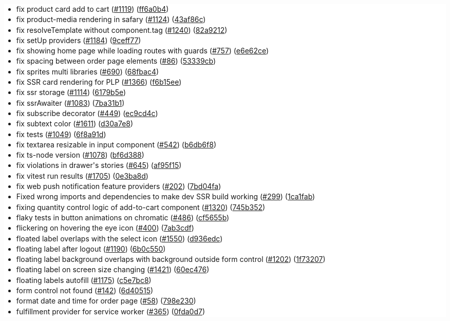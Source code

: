 * fix product card add to cart ([#1119](https://github.com/spryker/oryx/issues/1119)) ([ff6a0b4](https://github.com/spryker/oryx/commit/ff6a0b43e648fe1e9c220ea7144bef84e1fa1440))
* fix product-media rendering in safary ([#1124](https://github.com/spryker/oryx/issues/1124)) ([43af86c](https://github.com/spryker/oryx/commit/43af86cb393d811ac68e46aacd77b1c1938c6c0e))
* fix resolveTemplate without component.tag ([#1240](https://github.com/spryker/oryx/issues/1240)) ([82a9212](https://github.com/spryker/oryx/commit/82a9212fc6dd6661edc91479229ed3fc472cdfae))
* fix setUp providers ([#1184](https://github.com/spryker/oryx/issues/1184)) ([9ceff77](https://github.com/spryker/oryx/commit/9ceff77452aad9ca654c1ce57bdf7be77ba98acf))
* fix showing home page while loading routes with guards ([#757](https://github.com/spryker/oryx/issues/757)) ([e6e62ce](https://github.com/spryker/oryx/commit/e6e62ce5293c41e1d62e91ba8622ff210f02a26d))
* fix spacing between order page elements ([#86](https://github.com/spryker/oryx/issues/86)) ([53339cb](https://github.com/spryker/oryx/commit/53339cbaa8ab69189d48902ded5518b82181feed))
* fix sprites multi libraries ([#690](https://github.com/spryker/oryx/issues/690)) ([68fbac4](https://github.com/spryker/oryx/commit/68fbac4e3540f1f67a436df36126cb4ec3ea105a))
* fix SSR card rendering for PLP ([#1366](https://github.com/spryker/oryx/issues/1366)) ([f6b15ee](https://github.com/spryker/oryx/commit/f6b15ee3425d84b653be5fafd7fc0f48cf963b1b))
* fix ssr storage ([#1114](https://github.com/spryker/oryx/issues/1114)) ([6179b5e](https://github.com/spryker/oryx/commit/6179b5e29b4507bbcf638ff6bb3ace1564b1dfd5))
* fix ssrAwaiter ([#1083](https://github.com/spryker/oryx/issues/1083)) ([7ba31b1](https://github.com/spryker/oryx/commit/7ba31b1efadb30df33e330c4be0d707713e603a8))
* fix subscribe decorator ([#449](https://github.com/spryker/oryx/issues/449)) ([ec9cd4c](https://github.com/spryker/oryx/commit/ec9cd4c0391935e3af2f2c2deabe73b6ead56288))
* fix subtext color ([#1611](https://github.com/spryker/oryx/issues/1611)) ([d30a7e8](https://github.com/spryker/oryx/commit/d30a7e8a531356f04682899cae49b8a18acb9ffa))
* fix tests ([#1049](https://github.com/spryker/oryx/issues/1049)) ([6f8a91d](https://github.com/spryker/oryx/commit/6f8a91dfa859b801cbc008b9682a995524151677))
* fix textarea resizable in input component ([#542](https://github.com/spryker/oryx/issues/542)) ([b6db6f8](https://github.com/spryker/oryx/commit/b6db6f8ee5ce671546f32fb80b921b80d5ec62e1))
* fix ts-node version ([#1078](https://github.com/spryker/oryx/issues/1078)) ([bf6d388](https://github.com/spryker/oryx/commit/bf6d388972a5cce5199151b44bbcf2d99e72a27d))
* fix violations in drawer's stories ([#645](https://github.com/spryker/oryx/issues/645)) ([af95f15](https://github.com/spryker/oryx/commit/af95f15b5e77556f47534b209bc4a1188bc07f86))
* fix vitest run results ([#1705](https://github.com/spryker/oryx/issues/1705)) ([0e3ba8d](https://github.com/spryker/oryx/commit/0e3ba8d2f3e67f7e7e67f69f3bbd38a6d84e8b91))
* fix web push notification feature providers ([#202](https://github.com/spryker/oryx/issues/202)) ([7bd04fa](https://github.com/spryker/oryx/commit/7bd04fa91c3445dacbdef3d74946534aa457f1b8))
* Fixed wrong imports and dependencies to make dev SSR build working ([#299](https://github.com/spryker/oryx/issues/299)) ([1ca1fab](https://github.com/spryker/oryx/commit/1ca1fabc034a435f089f977dc05189bd11d409ac))
* fixing quantity control logic of add-to-cart component ([#1320](https://github.com/spryker/oryx/issues/1320)) ([745b352](https://github.com/spryker/oryx/commit/745b352a1b0e559e9f25fdd4eb0d544324165dd2))
* flaky tests in button animations on chromatic ([#486](https://github.com/spryker/oryx/issues/486)) ([cf5655b](https://github.com/spryker/oryx/commit/cf5655b52e3e0ea38d3e015d63a3fa0de36fd500))
* flickering on hovering the eye icon ([#400](https://github.com/spryker/oryx/issues/400)) ([7ab3cdf](https://github.com/spryker/oryx/commit/7ab3cdf25cc5fd74390feefeeaa9183b49d7039a))
* floated label overlaps with the select icon ([#1550](https://github.com/spryker/oryx/issues/1550)) ([d936edc](https://github.com/spryker/oryx/commit/d936edc394bc893e60b9322130e13e97c100e2b7))
* floating label after logout ([#1190](https://github.com/spryker/oryx/issues/1190)) ([6b0c550](https://github.com/spryker/oryx/commit/6b0c5506928a5ebc3434267121d562185aace811))
* floating label background overlaps with background outside form control ([#1202](https://github.com/spryker/oryx/issues/1202)) ([1f73207](https://github.com/spryker/oryx/commit/1f73207466a2a2aaeb08950bd98e907f6b13dc67))
* floating label on screen size changing ([#1421](https://github.com/spryker/oryx/issues/1421)) ([60ec476](https://github.com/spryker/oryx/commit/60ec476bbb1fa2f88ac29ec6a3c6669264b55864))
* floating labels autofill ([#1175](https://github.com/spryker/oryx/issues/1175)) ([c5e7bc8](https://github.com/spryker/oryx/commit/c5e7bc8d36bd7da3659a181d2197de7f3aafbd84))
* form control not found ([#142](https://github.com/spryker/oryx/issues/142)) ([6d40515](https://github.com/spryker/oryx/commit/6d4051580e0ec8a0a93836652d411808ff501c05))
* format date and time for order page ([#58](https://github.com/spryker/oryx/issues/58)) ([798e230](https://github.com/spryker/oryx/commit/798e230343c812e9b9c28370356bdbfd0c6b5469))
* fulfillment provider for service worker ([#365](https://github.com/spryker/oryx/issues/365)) ([0fda0d7](https://github.com/spryker/oryx/commit/0fda0d7ab8d5ef025fcc50b94c1d16304a124840))